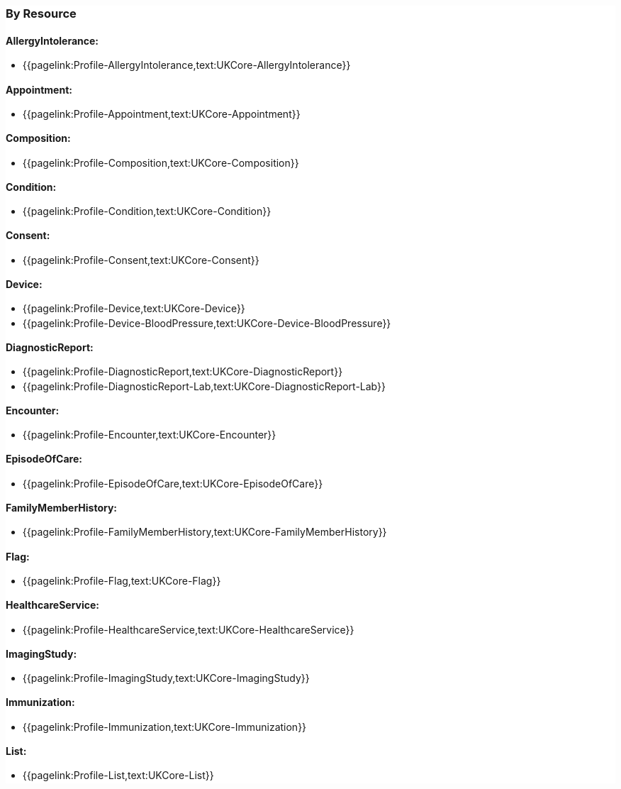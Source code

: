 <div id="Resource" class="tabcontent">
<h3>By Resource</h3>

<p><b>AllergyIntolerance:</b></p>
<ul>
<li>{{pagelink:Profile-AllergyIntolerance,text:UKCore-AllergyIntolerance}}</li>
</ul>
<p><b>Appointment:</b></p>
<ul>
<li>{{pagelink:Profile-Appointment,text:UKCore-Appointment}}</li>
</ul>
<p><b>Composition:</b></p>
<ul>
<li>{{pagelink:Profile-Composition,text:UKCore-Composition}}</li>
</ul>
<p><b>Condition:</b></p>
<ul>
<li>{{pagelink:Profile-Condition,text:UKCore-Condition}}</li>
</ul>
<p><b>Consent:</b></p>
<ul>
<li>{{pagelink:Profile-Consent,text:UKCore-Consent}}</li>
</ul>
<p><b>Device:</b></p>
<ul>
<li>{{pagelink:Profile-Device,text:UKCore-Device}}</li>
<li>{{pagelink:Profile-Device-BloodPressure,text:UKCore-Device-BloodPressure}}</li>
</ul>
<p><b>DiagnosticReport:</b></p>
<ul>
<li>{{pagelink:Profile-DiagnosticReport,text:UKCore-DiagnosticReport}}</li>
<li>{{pagelink:Profile-DiagnosticReport-Lab,text:UKCore-DiagnosticReport-Lab}}</li>
</ul>
<p><b>Encounter:</b></p>
<ul>
<li>{{pagelink:Profile-Encounter,text:UKCore-Encounter}}</li>
</ul>
<p><b>EpisodeOfCare:</b></p>
<ul>
<li>{{pagelink:Profile-EpisodeOfCare,text:UKCore-EpisodeOfCare}}</li>
</ul>
<p><b>FamilyMemberHistory:</b></p>
<ul>
<li>{{pagelink:Profile-FamilyMemberHistory,text:UKCore-FamilyMemberHistory}}</li>
</ul>
<p><b>Flag:</b></p>
<ul>
<li>{{pagelink:Profile-Flag,text:UKCore-Flag}}</li>
</ul>
<p><b>HealthcareService:</b></p>
<ul>
<li>{{pagelink:Profile-HealthcareService,text:UKCore-HealthcareService}}</li>
</ul>
<p><b>ImagingStudy:</b></p>
<ul>
<li>{{pagelink:Profile-ImagingStudy,text:UKCore-ImagingStudy}}</li>
</ul>
<p><b>Immunization:</b></p>
<ul>
<li>{{pagelink:Profile-Immunization,text:UKCore-Immunization}}</li>
</ul>
<p><b>List:</b></p>
<ul>
<li>{{pagelink:Profile-List,text:UKCore-List}}</li>